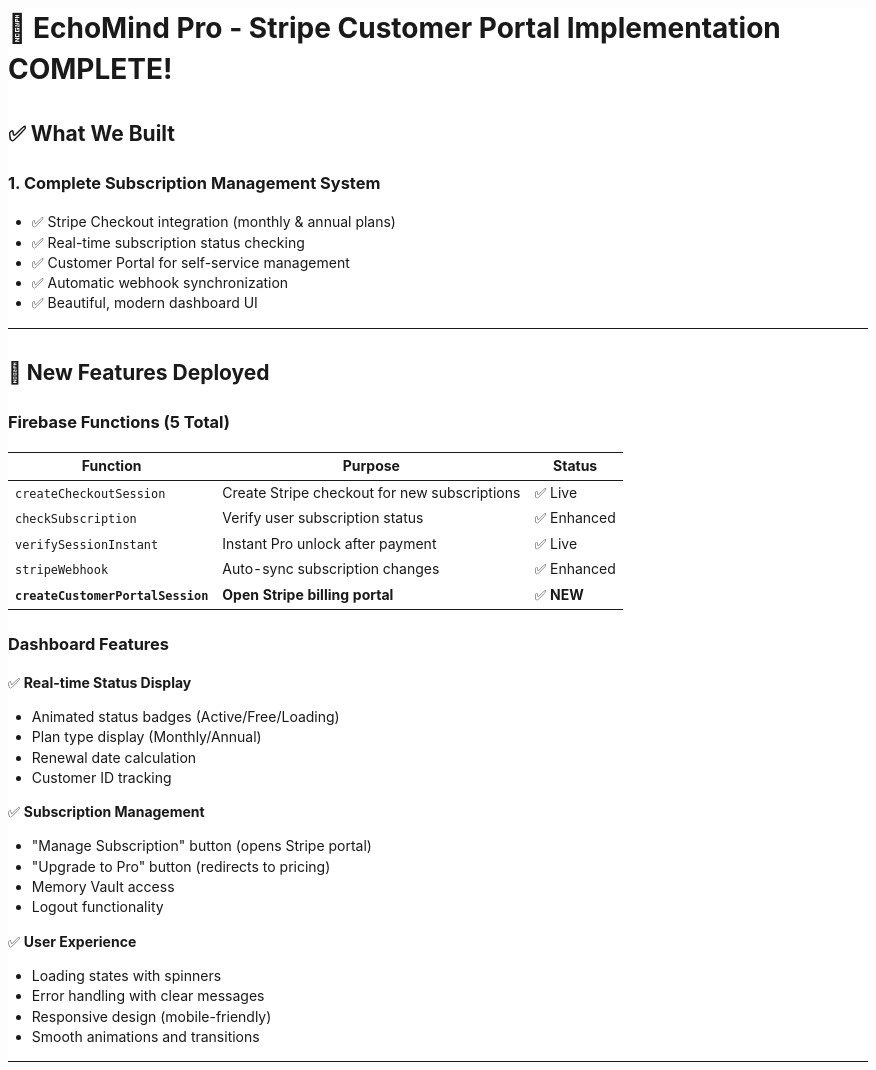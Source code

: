 # 🎉 EchoMind Pro - Stripe Customer Portal Implementation COMPLETE!

## ✅ What We Built

### 1. **Complete Subscription Management System**
- ✅ Stripe Checkout integration (monthly & annual plans)
- ✅ Real-time subscription status checking
- ✅ Customer Portal for self-service management
- ✅ Automatic webhook synchronization
- ✅ Beautiful, modern dashboard UI

---

## 🚀 New Features Deployed

### Firebase Functions (5 Total)

| Function | Purpose | Status |
|----------|---------|--------|
| `createCheckoutSession` | Create Stripe checkout for new subscriptions | ✅ Live |
| `checkSubscription` | Verify user subscription status | ✅ Enhanced |
| `verifySessionInstant` | Instant Pro unlock after payment | ✅ Live |
| `stripeWebhook` | Auto-sync subscription changes | ✅ Enhanced |
| **`createCustomerPortalSession`** | **Open Stripe billing portal** | ✅ **NEW** |

### Dashboard Features

✅ **Real-time Status Display**
- Animated status badges (Active/Free/Loading)
- Plan type display (Monthly/Annual)
- Renewal date calculation
- Customer ID tracking

✅ **Subscription Management**
- "Manage Subscription" button (opens Stripe portal)
- "Upgrade to Pro" button (redirects to pricing)
- Memory Vault access
- Logout functionality

✅ **User Experience**
- Loading states with spinners
- Error handling with clear messages
- Responsive design (mobile-friendly)
- Smooth animations and transitions

---
